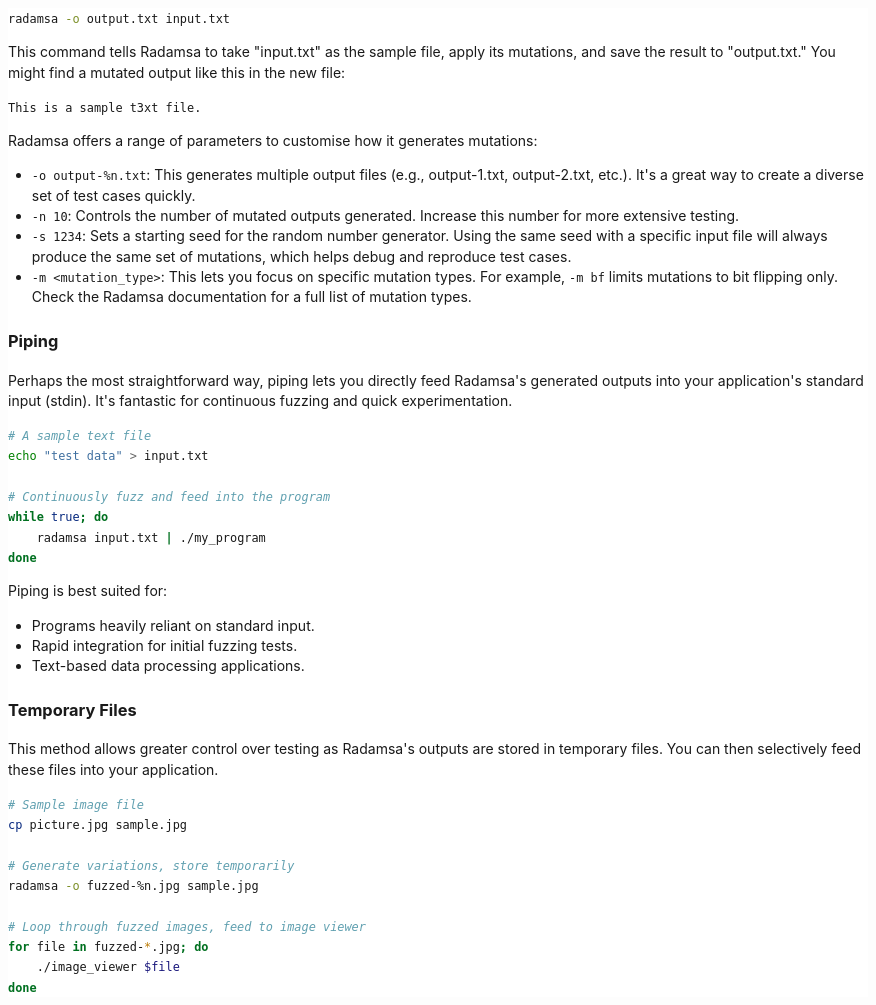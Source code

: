 ```bash
radamsa -o output.txt input.txt

```

This command tells Radamsa to take "input.txt" as the sample file, apply its mutations, and save the result to "output.txt." You might find a mutated output like this in the new file:

```
This is a sample t3xt file.

```

Radamsa offers a range of parameters to customise how it generates mutations:

- `-o output-%n.txt`: This generates multiple output files (e.g., output-1.txt, output-2.txt, etc.). It's a great way to create a diverse set of test cases quickly.
- `-n 10`: Controls the number of mutated outputs generated. Increase this number for more extensive testing.
- `-s 1234`: Sets a starting seed for the random number generator. Using the same seed with a specific input file will always produce the same set of mutations, which helps debug and reproduce test cases.
- `-m <mutation_type>`: This lets you focus on specific mutation types. For example, `-m bf` limits mutations to bit flipping only. Check the Radamsa documentation for a full list of mutation types.

### Piping

Perhaps the most straightforward way, piping lets you directly feed Radamsa's generated outputs into your application's standard input (stdin). It's fantastic for continuous fuzzing and quick experimentation.

```bash
# A sample text file
echo "test data" > input.txt

# Continuously fuzz and feed into the program
while true; do
    radamsa input.txt | ./my_program
done

```

Piping is best suited for:

- Programs heavily reliant on standard input.
- Rapid integration for initial fuzzing tests.
- Text-based data processing applications.

### Temporary Files

This method allows greater control over testing as Radamsa's outputs are stored in temporary files. You can then selectively feed these files into your application.

```bash
# Sample image file
cp picture.jpg sample.jpg

# Generate variations, store temporarily
radamsa -o fuzzed-%n.jpg sample.jpg

# Loop through fuzzed images, feed to image viewer
for file in fuzzed-*.jpg; do
    ./image_viewer $file
done

```
